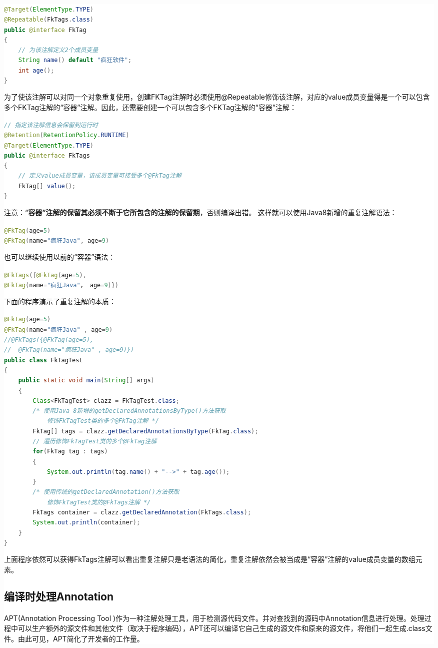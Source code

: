 ```java
@Target(ElementType.TYPE)
@Repeatable(FkTags.class)
public @interface FkTag
{
	// 为该注解定义2个成员变量
	String name() default "疯狂软件";
	int age();
}
```
为了使该注解可以对同一个对象重复使用，创建FKTag注解时必须使用@Repeatable修饰该注解，对应的value成员变量得是一个可以包含多个FKTag注解的“容器”注解。因此，还需要创建一个可以包含多个FKTag注解的“容器”注解：
```java
// 指定该注解信息会保留到运行时
@Retention(RetentionPolicy.RUNTIME)
@Target(ElementType.TYPE)
public @interface FkTags
{
	// 定义value成员变量，该成员变量可接受多个@FkTag注解
	FkTag[] value();
}
```
注意：“**容器”注解的保留其必须不断于它所包含的注解的保留期**，否则编译出错。
这样就可以使用Java8新增的重复注解语法：
```java
@FkTag(age=5)
@FkTag(name="疯狂Java", age=9)
```
也可以继续使用以前的“容器”语法：
```java
@FkTags({@FkTag(age=5), 
@FkTag(name="疯狂Java"， age=9)})
```
下面的程序演示了重复注解的本质：
```java
@FkTag(age=5)
@FkTag(name="疯狂Java" , age=9)
//@FkTags({@FkTag(age=5),
//	@FkTag(name="疯狂Java" , age=9)})
public class FkTagTest
{
	public static void main(String[] args)
	{
		Class<FkTagTest> clazz = FkTagTest.class;
		/* 使用Java 8新增的getDeclaredAnnotationsByType()方法获取
			修饰FkTagTest类的多个@FkTag注解 */
		FkTag[] tags = clazz.getDeclaredAnnotationsByType(FkTag.class);
		// 遍历修饰FkTagTest类的多个@FkTag注解
		for(FkTag tag : tags)
		{
			System.out.println(tag.name() + "-->" + tag.age());
		}
		/* 使用传统的getDeclaredAnnotation()方法获取
			修饰FkTagTest类的@FkTags注解 */
		FkTags container = clazz.getDeclaredAnnotation(FkTags.class);
		System.out.println(container);
	}
} 
```
上面程序依然可以获得FkTags注解可以看出重复注解只是老语法的简化，重复注解依然会被当成是“容器”注解的value成员变量的数组元素。
## **编译时处理Annotation**
APT(Annotation Processing Tool )作为一种注解处理工具，用于检测源代码文件。并对查找到的源码中Annotation信息进行处理。处理过程中可以生产额外的源文件和其他文件（取决于程序编码），APT还可以编译它自己生成的源文件和原来的源文件，将他们一起生成.class文件。由此可见，APT简化了开发者的工作量。
